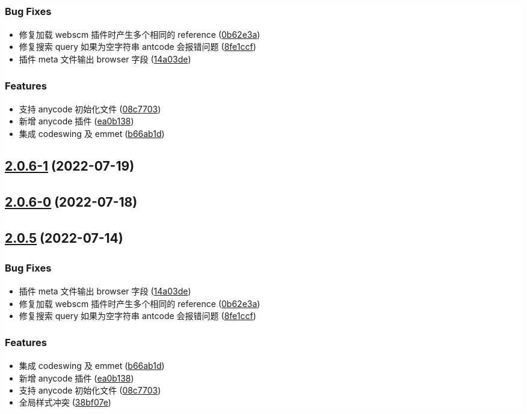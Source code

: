 ### Bug Fixes

* 修复加载 webscm 插件时产生多个相同的 reference ([0b62e3a](https://code.alipay.com/cloud-ide/crew-dragon/commits/0b62e3a4e6e7f1139d8d4d1805271ff6efaea7c1))
* 修复搜索 query 如果为空字符串 antcode 会报错问题 ([8fe1ccf](https://code.alipay.com/cloud-ide/crew-dragon/commits/8fe1ccf97ec518063a237dd0a7c7c3991226ed9f))
* 插件 meta 文件输出 browser 字段 ([14a03de](https://code.alipay.com/cloud-ide/crew-dragon/commits/14a03deae5cdae8b3cc954bd96a143b1be9b7742))


### Features

* 支持 anycode 初始化文件 ([08c7703](https://code.alipay.com/cloud-ide/crew-dragon/commits/08c7703f1a7f484d0e3f6b9fe776d815c0a4c0ac))
* 新增 anycode 插件 ([ea0b138](https://code.alipay.com/cloud-ide/crew-dragon/commits/ea0b1382086a0c008b3f65d5cf872a405696d87e))
* 集成 codeswing 及 emmet ([b66ab1d](https://code.alipay.com/cloud-ide/crew-dragon/commits/b66ab1db801084e14247a9799ec276bcf0b44bc9))
## [2.0.6-1](https://code.alipay.com/cloud-ide/crew-dragon/compare/v2.0.6-0...v2.0.6-1) (2022-07-19)



## [2.0.6-0](https://code.alipay.com/cloud-ide/crew-dragon/compare/v2.0.5...v2.0.6-0) (2022-07-18)



## [2.0.5](https://code.alipay.com/cloud-ide/crew-dragon/compare/v2.0.4...v2.0.5) (2022-07-14)


### Bug Fixes

* 插件 meta 文件输出 browser 字段 ([14a03de](https://code.alipay.com/cloud-ide/crew-dragon/commits/14a03deae5cdae8b3cc954bd96a143b1be9b7742))
* 修复加载 webscm 插件时产生多个相同的 reference ([0b62e3a](https://code.alipay.com/cloud-ide/crew-dragon/commits/0b62e3a4e6e7f1139d8d4d1805271ff6efaea7c1))
* 修复搜索 query 如果为空字符串 antcode 会报错问题 ([8fe1ccf](https://code.alipay.com/cloud-ide/crew-dragon/commits/8fe1ccf97ec518063a237dd0a7c7c3991226ed9f))


### Features

* 集成 codeswing 及 emmet ([b66ab1d](https://code.alipay.com/cloud-ide/crew-dragon/commits/b66ab1db801084e14247a9799ec276bcf0b44bc9))
* 新增 anycode 插件 ([ea0b138](https://code.alipay.com/cloud-ide/crew-dragon/commits/ea0b1382086a0c008b3f65d5cf872a405696d87e))
* 支持 anycode 初始化文件 ([08c7703](https://code.alipay.com/cloud-ide/crew-dragon/commits/08c7703f1a7f484d0e3f6b9fe776d815c0a4c0ac))
* 全局样式冲突 ([38bf07e](https://code.alipay.com/cloud-ide/crew-dragon/commits/38bf07e9da16f238576503b1c5a9e3f8dd66ce28))
